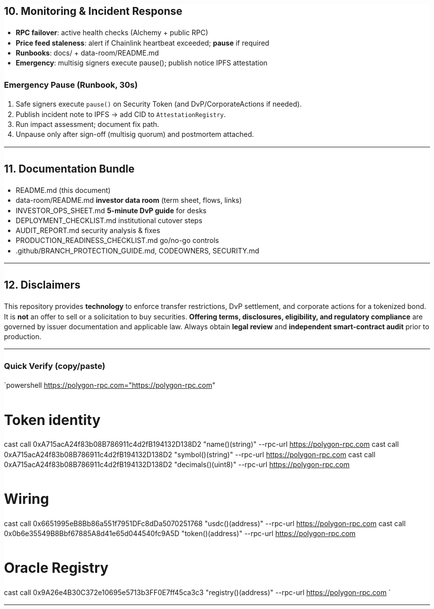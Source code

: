 ## 10. Monitoring & Incident Response

* **RPC failover**: active health checks (Alchemy + public RPC)
* **Price feed staleness**: alert if Chainlink heartbeat exceeded; **pause** if required
* **Runbooks**: docs/ + data-room/README.md
* **Emergency**: multisig signers execute pause(); publish notice  IPFS  attestation

### Emergency Pause (Runbook, 30s)
1. Safe signers execute `pause()` on Security Token (and DvP/CorporateActions if needed).  
2. Publish incident note to IPFS → add CID to `AttestationRegistry`.  
3. Run impact assessment; document fix path.  
4. Unpause only after sign-off (multisig quorum) and postmortem attached.

---

## 11. Documentation Bundle

* README.md (this document)
* data-room/README.md  **investor data room** (term sheet, flows, links)
* INVESTOR_OPS_SHEET.md  **5-minute DvP guide** for desks
* DEPLOYMENT_CHECKLIST.md  institutional cutover steps
* AUDIT_REPORT.md  security analysis & fixes
* PRODUCTION_READINESS_CHECKLIST.md  go/no-go controls
* .github/BRANCH_PROTECTION_GUIDE.md, CODEOWNERS, SECURITY.md

---

## 12. Disclaimers

This repository provides **technology** to enforce transfer restrictions, DvP settlement, and corporate actions for a tokenized bond. It is **not** an offer to sell or a solicitation to buy securities. **Offering terms, disclosures, eligibility, and regulatory compliance** are governed by issuer documentation and applicable law. Always obtain **legal review** and **independent smart-contract audit** prior to production.

---

### Quick Verify (copy/paste)

`powershell
https://polygon-rpc.com="https://polygon-rpc.com"
# Token identity
cast call 0xA715acA24f83b08B786911c4d2fB194132D138D2 "name()(string)"    --rpc-url https://polygon-rpc.com
cast call 0xA715acA24f83b08B786911c4d2fB194132D138D2 "symbol()(string)"  --rpc-url https://polygon-rpc.com
cast call 0xA715acA24f83b08B786911c4d2fB194132D138D2 "decimals()(uint8)" --rpc-url https://polygon-rpc.com
# Wiring
cast call 0x6651995eB8Bb86a551f7951DFc8dDa5070251768 "usdc()(address)"   --rpc-url https://polygon-rpc.com
cast call 0x0b6e35549B8Bbf67885A8d41e65d044540fc9A5D "token()(address)"  --rpc-url https://polygon-rpc.com
# Oracle  Registry
cast call 0x9A26e4B30C372e10695e5713b3FF0E7ff45ca3c3 "registry()(address)" --rpc-url https://polygon-rpc.com
`

---